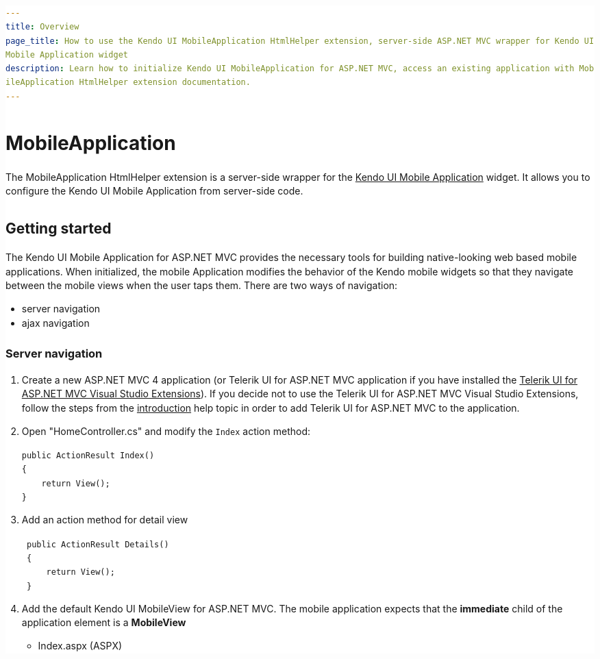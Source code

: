 ```yaml
---
title: Overview
page_title: How to use the Kendo UI MobileApplication HtmlHelper extension, server-side ASP.NET MVC wrapper for Kendo UI Mobile Application widget
description: Learn how to initialize Kendo UI MobileApplication for ASP.NET MVC, access an existing application with MobileApplication HtmlHelper extension documentation.
---
```


# MobileApplication

The MobileApplication HtmlHelper extension is a server-side wrapper for the [Kendo UI Mobile Application](/api/mobile/application) widget. It allows you to configure the Kendo UI Mobile Application
from server-side code.

## Getting started

The Kendo UI Mobile Application for ASP.NET MVC provides the necessary tools for building native-looking web based mobile applications. When initialized, the mobile Application modifies the behavior of the Kendo mobile widgets
so that they navigate between the mobile views when the user taps them. There are two ways of navigation:

* server navigation
* ajax navigation

### Server navigation

1.  Create a new ASP.NET MVC 4 application (or Telerik UI for ASP.NET MVC application if you have installed the [Telerik UI for ASP.NET MVC Visual Studio Extensions](/getting-started/using-kendo-with/aspnet-mvc/introduction#kendo-ui-for-asp.net-mvc-visual-studio-extensions)).
If you decide not to use the Telerik UI for ASP.NET MVC Visual Studio Extensions, follow the steps from the [introduction](/getting-started/using-kendo-with/aspnet-mvc/introduction) help topic in order
to add Telerik UI for ASP.NET MVC to the application.
1.  Open "HomeController.cs" and modify the `Index` action method:

        public ActionResult Index()
        {
            return View();
        }

1. Add an action method for detail view

        public ActionResult Details()
        {
            return View();
        }

1. Add the default Kendo UI MobileView for ASP.NET MVC. The mobile application expects that the **immediate** child of the application element is a **MobileView**
    - Index.aspx (ASPX)
